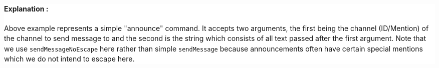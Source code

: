#### Explanation :

Above example represents a simple "announce" command. It accepts two arguments, the first being the channel \(ID/Mention\) of the channel to send message to and the second is the string which consists of all text passed after the first argument. Note that we use `sendMessageNoEscape` here rather than simple `sendMessage` because announcements often have certain special mentions which we do not intend to escape here.




